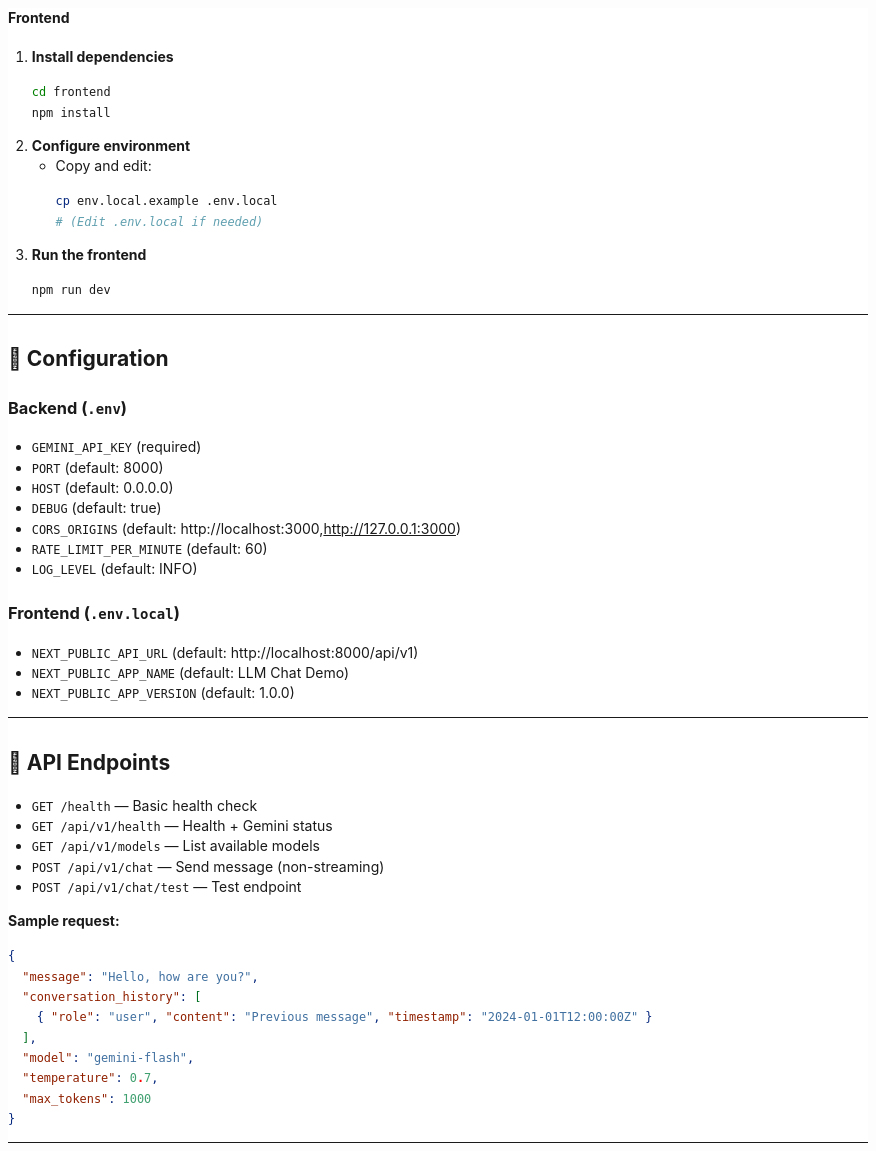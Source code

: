 #### Frontend
1. **Install dependencies**
   ```bash
   cd frontend
   npm install
   ```
2. **Configure environment**
   - Copy and edit:
     ```bash
     cp env.local.example .env.local
     # (Edit .env.local if needed)
     ```
3. **Run the frontend**
   ```bash
   npm run dev
   ```

---

## 🔧 Configuration

### Backend (`.env`)
- `GEMINI_API_KEY` (required)
- `PORT` (default: 8000)
- `HOST` (default: 0.0.0.0)
- `DEBUG` (default: true)
- `CORS_ORIGINS` (default: http://localhost:3000,http://127.0.0.1:3000)
- `RATE_LIMIT_PER_MINUTE` (default: 60)
- `LOG_LEVEL` (default: INFO)

### Frontend (`.env.local`)
- `NEXT_PUBLIC_API_URL` (default: http://localhost:8000/api/v1)
- `NEXT_PUBLIC_APP_NAME` (default: LLM Chat Demo)
- `NEXT_PUBLIC_APP_VERSION` (default: 1.0.0)

---

## 📡 API Endpoints
- `GET /health` — Basic health check
- `GET /api/v1/health` — Health + Gemini status
- `GET /api/v1/models` — List available models
- `POST /api/v1/chat` — Send message (non-streaming)
- `POST /api/v1/chat/test` — Test endpoint

**Sample request:**
```json
{
  "message": "Hello, how are you?",
  "conversation_history": [
    { "role": "user", "content": "Previous message", "timestamp": "2024-01-01T12:00:00Z" }
  ],
  "model": "gemini-flash",
  "temperature": 0.7,
  "max_tokens": 1000
}
```

---